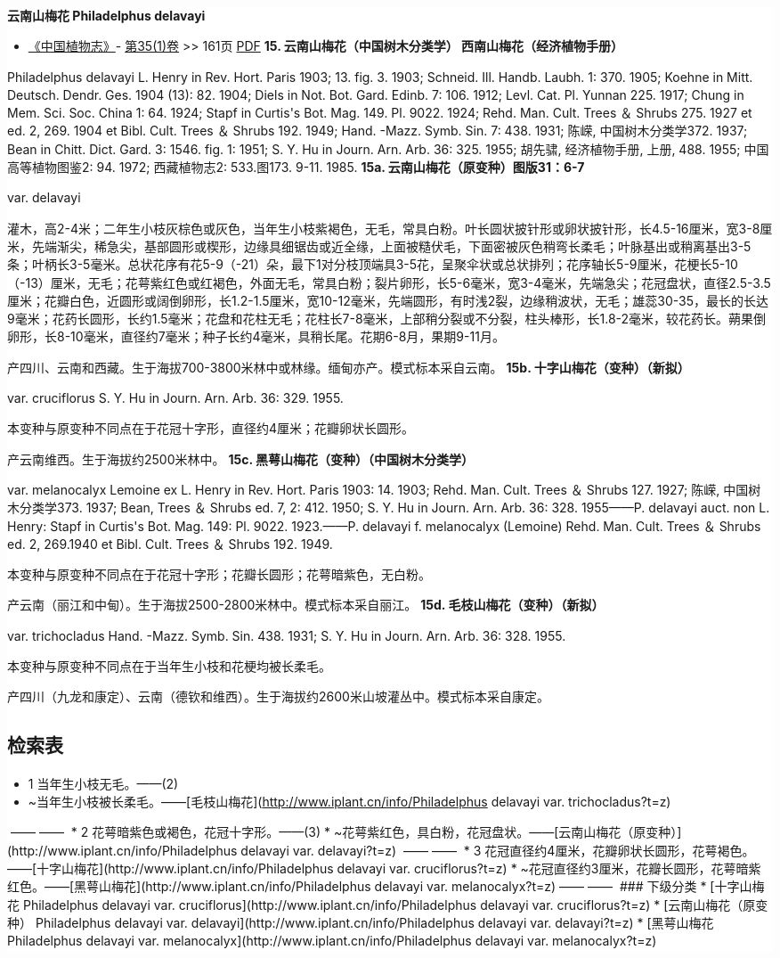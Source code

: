 **云南山梅花 Philadelphus delavayi**

* [《中国植物志》](http://www.iplant.cn/frps)- [第35(1)卷](http://www.iplant.cn/frps/vol/35(1)) >> 161页 [PDF](http://www.iplant.cn/frps/pdf/35(1)/161a.PDF)
**15. 云南山梅花（中国树木分类学） 西南山梅花（经济植物手册）**

Philadelphus delavayi L. Henry in Rev. Hort. Paris 1903; 13. fig. 3. 1903; Schneid. Ill. Handb. Laubh. 1: 370. 1905; Koehne in Mitt. Deutsch. Dendr. Ges. 1904 (13): 82. 1904; Diels in Not. Bot. Gard. Edinb. 7: 106. 1912; Levl. Cat. Pl. Yunnan 225. 1917; Chung in Mem. Sci. Soc. China 1: 64. 1924; Stapf in Curtis's Bot. Mag. 149. Pl. 9022. 1924; Rehd. Man. Cult. Trees ＆ Shrubs 275. 1927 et ed. 2, 269. 1904 et Bibl. Cult. Trees ＆ Shrubs 192. 1949; Hand. -Mazz. Symb. Sin. 7: 438. 1931; 陈嵘, 中国树木分类学372. 1937; Bean in Chitt. Dict. Gard. 3: 1546. fig. 1: 1951; S. Y. Hu in Journ. Arn. Arb. 36: 325. 1955; 胡先骕, 经济植物手册, 上册, 488. 1955; 中国高等植物图鉴2: 94. 1972; 西藏植物志2: 533.图173. 9-11. 1985.
**15a. 云南山梅花（原变种）图版31：6-7**

var. delavayi

灌木，高2-4米；二年生小枝灰棕色或灰色，当年生小枝紫褐色，无毛，常具白粉。叶长圆状披针形或卵状披针形，长4.5-16厘米，宽3-8厘米，先端渐尖，稀急尖，基部圆形或楔形，边缘具细锯齿或近全缘，上面被糙伏毛，下面密被灰色稍弯长柔毛；叶脉基出或稍离基出3-5条；叶柄长3-5毫米。总状花序有花5-9（-21）朵，最下1对分枝顶端具3-5花，呈聚伞状或总状排列；花序轴长5-9厘米，花梗长5-10（-13）厘米，无毛；花萼紫红色或红褐色，外面无毛，常具白粉；裂片卵形，长5-6毫米，宽3-4毫米，先端急尖；花冠盘状，直径2.5-3.5厘米；花瓣白色，近圆形或阔倒卵形，长1.2-1.5厘米，宽10-12毫米，先端圆形，有时浅2裂，边缘稍波状，无毛；雄蕊30-35，最长的长达9毫米；花药长圆形，长约1.5毫米；花盘和花柱无毛；花柱长7-8毫米，上部稍分裂或不分裂，柱头棒形，长1.8-2毫米，较花药长。蒴果倒卵形，长8-10毫米，直径约7毫米；种子长约4毫米，具稍长尾。花期6-8月，果期9-11月。

产四川、云南和西藏。生于海拔700-3800米林中或林缘。缅甸亦产。模式标本采自云南。
**15b. 十字山梅花（变种）（新拟）**

var. cruciflorus S. Y. Hu in Journ. Arn. Arb. 36: 329. 1955.

本变种与原变种不同点在于花冠十字形，直径约4厘米；花瓣卵状长圆形。

产云南维西。生于海拔约2500米林中。
**15c. 黑萼山梅花（变种）（中国树木分类学）**

var. melanocalyx Lemoine ex L. Henry in Rev. Hort. Paris 1903: 14. 1903; Rehd. Man. Cult. Trees ＆ Shrubs 127. 1927; 陈嵘, 中国树木分类学373. 1937; Bean, Trees ＆ Shrubs ed. 7, 2: 412. 1950; S. Y. Hu in Journ. Arn. Arb. 36: 328. 1955——P. delavayi auct. non L. Henry: Stapf in Curtis's Bot. Mag. 149: Pl. 9022. 1923.——P. delavayi f. melanocalyx (Lemoine) Rehd. Man. Cult. Trees ＆ Shrubs ed. 2, 269.1940 et Bibl. Cult. Trees ＆ Shrubs 192. 1949.

本变种与原变种不同点在于花冠十字形；花瓣长圆形；花萼暗紫色，无白粉。

产云南（丽江和中甸）。生于海拔2500-2800米林中。模式标本采自丽江。
**15d. 毛枝山梅花（变种）（新拟）**

var. trichocladus Hand. -Mazz. Symb. Sin. 438. 1931; S. Y. Hu in Journ. Arn. Arb. 36: 328. 1955.

本变种与原变种不同点在于当年生小枝和花梗均被长柔毛。

产四川（九龙和康定）、云南（德钦和维西）。生于海拔约2600米山坡灌丛中。模式标本采自康定。

## 检索表
* 1 当年生小枝无毛。——(2)
* ~当年生小枝被长柔毛。——[毛枝山梅花](http://www.iplant.cn/info/Philadelphus delavayi var. trichocladus?t=z)
</td></tr><tr><td>&nbsp;——&nbsp;——&nbsp;</td></tr>
* 2 花萼暗紫色或褐色，花冠十字形。——(3)
* ~花萼紫红色，具白粉，花冠盘状。——[云南山梅花（原变种）](http://www.iplant.cn/info/Philadelphus delavayi var. delavayi?t=z)
</td></tr><tr><td>&nbsp;——&nbsp;——&nbsp;</td></tr>
* 3 花冠直径约4厘米，花瓣卵状长圆形，花萼褐色。——[十字山梅花](http://www.iplant.cn/info/Philadelphus delavayi var. cruciflorus?t=z)
* ~花冠直径约3厘米，花瓣长圆形，花萼暗紫红色。——[黑萼山梅花](http://www.iplant.cn/info/Philadelphus delavayi var. melanocalyx?t=z)</td></tr><tr><td>&nbsp;——&nbsp;——&nbsp;</td></tr>
### 下级分类
* [十字山梅花  Philadelphus delavayi var. cruciflorus](http://www.iplant.cn/info/Philadelphus delavayi var. cruciflorus?t=z)
* [云南山梅花（原变种）  Philadelphus delavayi var. delavayi](http://www.iplant.cn/info/Philadelphus delavayi var. delavayi?t=z)
* [黑萼山梅花  Philadelphus delavayi var. melanocalyx](http://www.iplant.cn/info/Philadelphus delavayi var. melanocalyx?t=z)